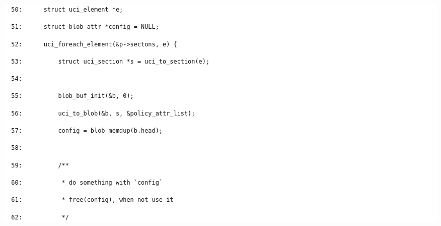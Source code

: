 ```
  50:      struct uci_element *e;

```

```
  51:      struct blob_attr *config = NULL;

```

```
  52:      uci_foreach_element(&p->sectons, e) {

```

```
  53:          struct uci_section *s = uci_to_section(e);

```

```
  54:   

```

```
  55:          blob_buf_init(&b, 0);

```

```
  56:          uci_to_blob(&b, s, &policy_attr_list);

```

```
  57:          config = blob_memdup(b.head);

```

```
  58:   

```

```
  59:          /**

```

```
  60:           * do something with `config` 

```

```
  61:           * free(config), when not use it

```

```
  62:           */

```
